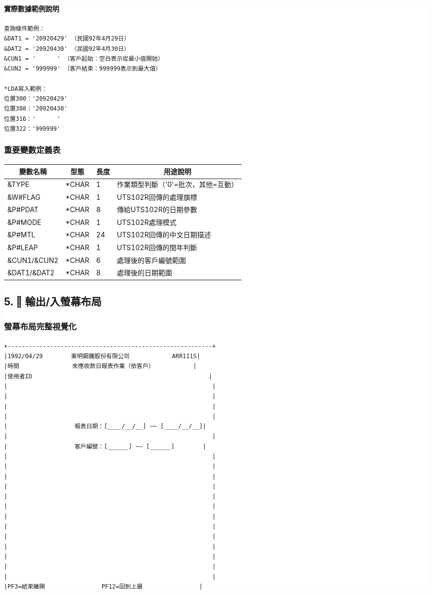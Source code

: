 #### 實際數據範例說明
```
查詢條件範例：
&DAT1 = '20920429' （民國92年4月29日）
&DAT2 = '20920430' （民國92年4月30日）
&CUN1 = '      ' （客戶起始：空白表示從最小值開始）
&CUN2 = '999999' （客戶結束：999999表示到最大值）

*LDA寫入範例：
位置300：'20920429'
位置308：'20920430'
位置316：'      '
位置322：'999999'
```

### 重要變數定義表

| 變數名稱 | 型態 | 長度 | 用途說明 |
|----------|------|------|---------|
| &TYPE | *CHAR | 1 | 作業類型判斷（'0'=批次，其他=互動） |
| &W#FLAG | *CHAR | 1 | UTS102R回傳的處理旗標 |
| &P#PDAT | *CHAR | 8 | 傳給UTS102R的日期參數 |
| &P#MODE | *CHAR | 1 | UTS102R處理模式 |
| &P#MTL | *CHAR | 24 | UTS102R回傳的中文日期描述 |
| &P#LEAP | *CHAR | 1 | UTS102R回傳的閏年判斷 |
| &CUN1/&CUN2 | *CHAR | 6 | 處理後的客戶編號範圍 |
| &DAT1/&DAT2 | *CHAR | 8 | 處理後的日期範圍 |

## 5. 🎯 輸出/入螢幕布局

### 螢幕布局完整視覺化

```
+----------------------------------------------------------+
|1992/04/29        東明鋼鐵股份有限公司            ARR111S|
|時間               來應收款日報表作業（依客戶）           |
|使用者ID                                                  |
|                                                          |
|                                                          |
|                                                          |
|                                                          |
|                   報表日期：[____/__/__] ~~ [____/__/__]|
|                                                          |
|                   客戶編號：[______] ~~ [______]        |
|                                                          |
|                                                          |
|                                                          |
|                                                          |
|                                                          |
|                                                          |
|                                                          |
|                                                          |
|                                                          |
|                                                          |
|                                                          |
|                                                          |
|                                                          |
|PF3=結束離開                PF12=回到上層                |
```